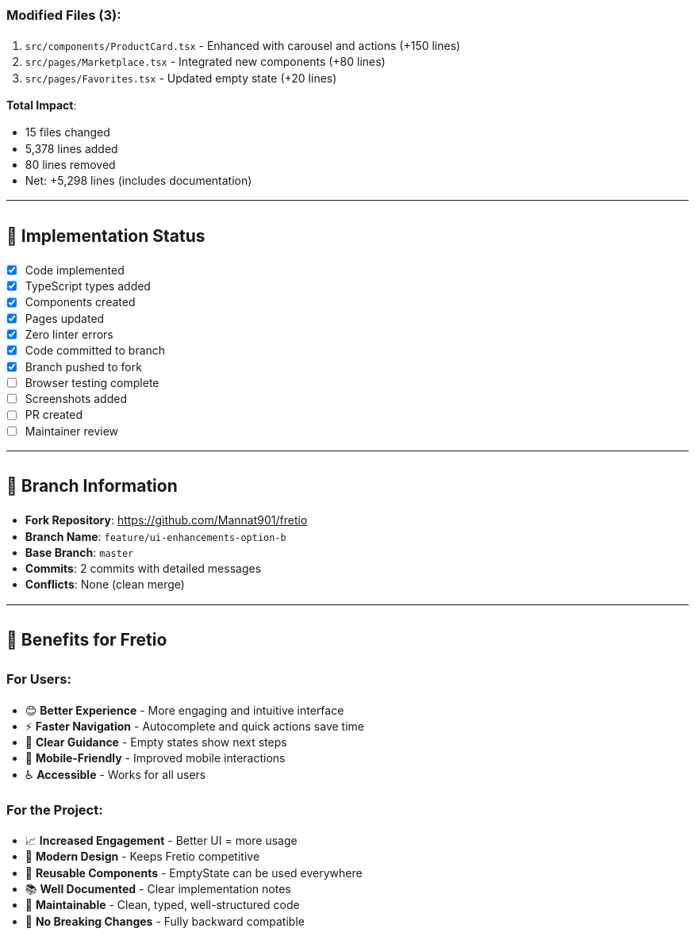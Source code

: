 ### Modified Files (3):
1. `src/components/ProductCard.tsx` - Enhanced with carousel and actions (+150 lines)
2. `src/pages/Marketplace.tsx` - Integrated new components (+80 lines)
3. `src/pages/Favorites.tsx` - Updated empty state (+20 lines)

**Total Impact**:
- 15 files changed
- 5,378 lines added
- 80 lines removed
- Net: +5,298 lines (includes documentation)

---

## 🚀 Implementation Status

- [x] Code implemented
- [x] TypeScript types added
- [x] Components created
- [x] Pages updated
- [x] Zero linter errors
- [x] Code committed to branch
- [x] Branch pushed to fork
- [ ] Browser testing complete
- [ ] Screenshots added
- [ ] PR created
- [ ] Maintainer review

---

## 🔗 Branch Information

- **Fork Repository**: https://github.com/Mannat901/fretio
- **Branch Name**: `feature/ui-enhancements-option-b`
- **Base Branch**: `master`
- **Commits**: 2 commits with detailed messages
- **Conflicts**: None (clean merge)

---

## 🎯 Benefits for Fretio

### For Users:
- 😊 **Better Experience** - More engaging and intuitive interface
- ⚡ **Faster Navigation** - Autocomplete and quick actions save time
- 🎯 **Clear Guidance** - Empty states show next steps
- 📱 **Mobile-Friendly** - Improved mobile interactions
- ♿ **Accessible** - Works for all users

### For the Project:
- 📈 **Increased Engagement** - Better UI = more usage
- 🎨 **Modern Design** - Keeps Fretio competitive
- 🧩 **Reusable Components** - EmptyState can be used everywhere
- 📚 **Well Documented** - Clear implementation notes
- 🔧 **Maintainable** - Clean, typed, well-structured code
- 🚀 **No Breaking Changes** - Fully backward compatible

